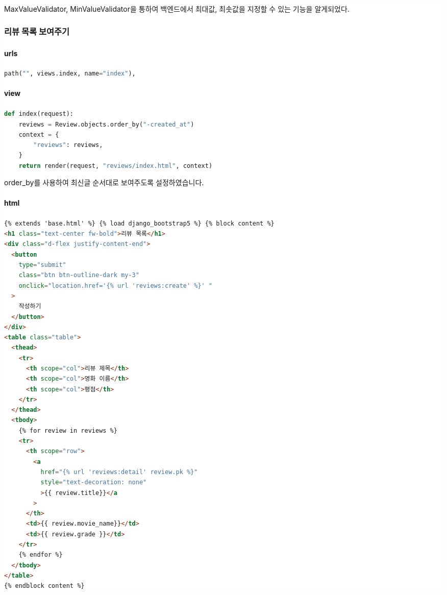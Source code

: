 MaxValueValidator, MinValueValidator을 통하여 백엔드에서 최대값, 최솟값을 지정할 수 있는 기능을 알게되었다. 

### 리뷰 목록 보여주기

#### urls

```python
path("", views.index, name="index"),
```

#### view

```python
def index(request):
    reviews = Review.objects.order_by("-created_at")
    context = {
        "reviews": reviews,
    }
    return render(request, "reviews/index.html", context)
```

order_by를 사용하여 최신글 순서대로 보여주도록 설정하였습니다. 

#### html

```html
{% extends 'base.html' %} {% load django_bootstrap5 %} {% block content %}
<h1 class="text-center fw-bold">리뷰 목록</h1>
<div class="d-flex justify-content-end">
  <button
    type="submit"
    class="btn btn-outline-dark my-3"
    onclick="location.href='{% url 'reviews:create' %}' "
  >
    작성하기
  </button>
</div>
<table class="table">
  <thead>
    <tr>
      <th scope="col">리뷰 제목</th>
      <th scope="col">영화 이름</th>
      <th scope="col">평점</th>
    </tr>
  </thead>
  <tbody>
    {% for review in reviews %}
    <tr>
      <th scope="row">
        <a
          href="{% url 'reviews:detail' review.pk %}"
          style="text-decoration: none"
          >{{ review.title}}</a
        >
      </th>
      <td>{{ review.movie_name}}</td>
      <td>{{ review.grade }}</td>
    </tr>
    {% endfor %}
  </tbody>
</table>
{% endblock content %}
```
